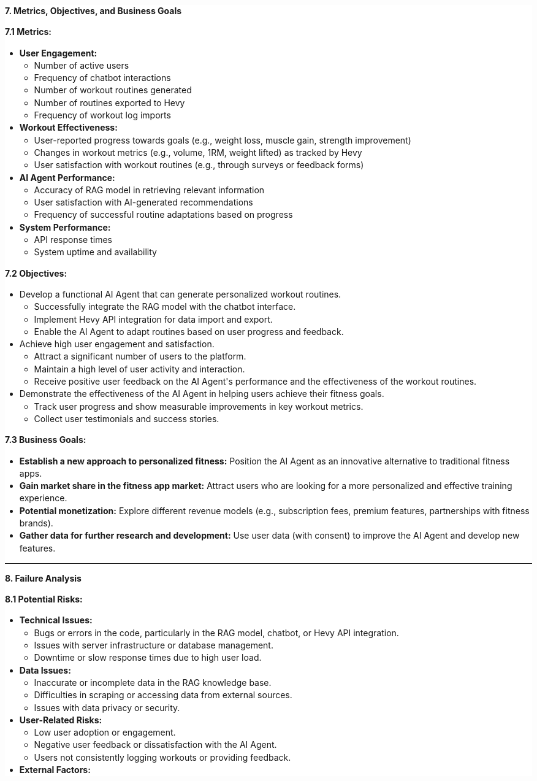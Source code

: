 
**7. Metrics, Objectives, and Business Goals**

**7.1 Metrics:**

*   **User Engagement:**
    *   Number of active users
    *   Frequency of chatbot interactions
    *   Number of workout routines generated
    *   Number of routines exported to Hevy
    *   Frequency of workout log imports
*   **Workout Effectiveness:**
    *   User-reported progress towards goals (e.g., weight loss, muscle gain, strength improvement)
    *   Changes in workout metrics (e.g., volume, 1RM, weight lifted) as tracked by Hevy
    *   User satisfaction with workout routines (e.g., through surveys or feedback forms)
*   **AI Agent Performance:**
    *   Accuracy of RAG model in retrieving relevant information
    *   User satisfaction with AI-generated recommendations
    *   Frequency of successful routine adaptations based on progress
*   **System Performance:**
    *   API response times
    *   System uptime and availability

**7.2 Objectives:**

*   Develop a functional AI Agent that can generate personalized workout routines.
    *   Successfully integrate the RAG model with the chatbot interface.
    *   Implement Hevy API integration for data import and export.
    *   Enable the AI Agent to adapt routines based on user progress and feedback.
*   Achieve high user engagement and satisfaction.
    *   Attract a significant number of users to the platform.
    *   Maintain a high level of user activity and interaction.
    *   Receive positive user feedback on the AI Agent's performance and the effectiveness of the workout routines.
*   Demonstrate the effectiveness of the AI Agent in helping users achieve their fitness goals.
    *   Track user progress and show measurable improvements in key workout metrics.
    *   Collect user testimonials and success stories.

**7.3 Business Goals:**

*   **Establish a new approach to personalized fitness:** Position the AI Agent as an innovative alternative to traditional fitness apps.
*   **Gain market share in the fitness app market:** Attract users who are looking for a more personalized and effective training experience.
*   **Potential monetization:** Explore different revenue models (e.g., subscription fees, premium features, partnerships with fitness brands).
*   **Gather data for further research and development:** Use user data (with consent) to improve the AI Agent and develop new features.

---

**8. Failure Analysis**

**8.1 Potential Risks:**

*   **Technical Issues:**
    *   Bugs or errors in the code, particularly in the RAG model, chatbot, or Hevy API integration.
    *   Issues with server infrastructure or database management.
    *   Downtime or slow response times due to high user load.
*   **Data Issues:**
    *   Inaccurate or incomplete data in the RAG knowledge base.
    *   Difficulties in scraping or accessing data from external sources.
    *   Issues with data privacy or security.
*   **User-Related Risks:**
    *   Low user adoption or engagement.
    *   Negative user feedback or dissatisfaction with the AI Agent.
    *   Users not consistently logging workouts or providing feedback.
*   **External Factors:**
